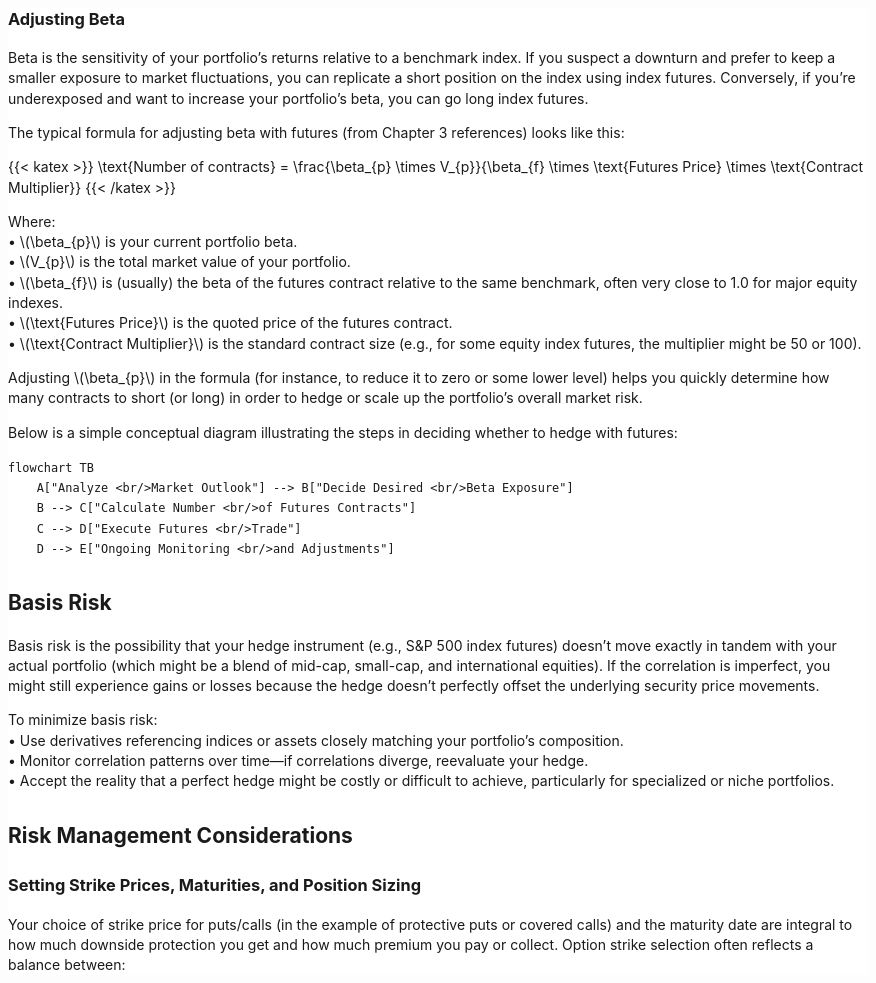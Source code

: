 ### Adjusting Beta
Beta is the sensitivity of your portfolio’s returns relative to a benchmark index. If you suspect a downturn and prefer to keep a smaller exposure to market fluctuations, you can replicate a short position on the index using index futures. Conversely, if you’re underexposed and want to increase your portfolio’s beta, you can go long index futures.

The typical formula for adjusting beta with futures (from Chapter 3 references) looks like this:

{{< katex >}}
\text{Number of contracts} = \frac{\beta_{p} \times V_{p}}{\beta_{f} \times \text{Futures Price} \times \text{Contract Multiplier}}
{{< /katex >}}

Where:  
• \\(\beta_{p}\\) is your current portfolio beta.  
• \\(V_{p}\\) is the total market value of your portfolio.  
• \\(\beta_{f}\\) is (usually) the beta of the futures contract relative to the same benchmark, often very close to 1.0 for major equity indexes.  
• \\(\text{Futures Price}\\) is the quoted price of the futures contract.  
• \\(\text{Contract Multiplier}\\) is the standard contract size (e.g., for some equity index futures, the multiplier might be 50 or 100).  

Adjusting \\(\beta_{p}\\) in the formula (for instance, to reduce it to zero or some lower level) helps you quickly determine how many contracts to short (or long) in order to hedge or scale up the portfolio’s overall market risk.

Below is a simple conceptual diagram illustrating the steps in deciding whether to hedge with futures:

```mermaid
flowchart TB
    A["Analyze <br/>Market Outlook"] --> B["Decide Desired <br/>Beta Exposure"]
    B --> C["Calculate Number <br/>of Futures Contracts"]
    C --> D["Execute Futures <br/>Trade"]
    D --> E["Ongoing Monitoring <br/>and Adjustments"]
```

## Basis Risk
Basis risk is the possibility that your hedge instrument (e.g., S&P 500 index futures) doesn’t move exactly in tandem with your actual portfolio (which might be a blend of mid-cap, small-cap, and international equities). If the correlation is imperfect, you might still experience gains or losses because the hedge doesn’t perfectly offset the underlying security price movements.

To minimize basis risk:  
• Use derivatives referencing indices or assets closely matching your portfolio’s composition.  
• Monitor correlation patterns over time—if correlations diverge, reevaluate your hedge.  
• Accept the reality that a perfect hedge might be costly or difficult to achieve, particularly for specialized or niche portfolios.

## Risk Management Considerations
### Setting Strike Prices, Maturities, and Position Sizing
Your choice of strike price for puts/calls (in the example of protective puts or covered calls) and the maturity date are integral to how much downside protection you get and how much premium you pay or collect. Option strike selection often reflects a balance between:
